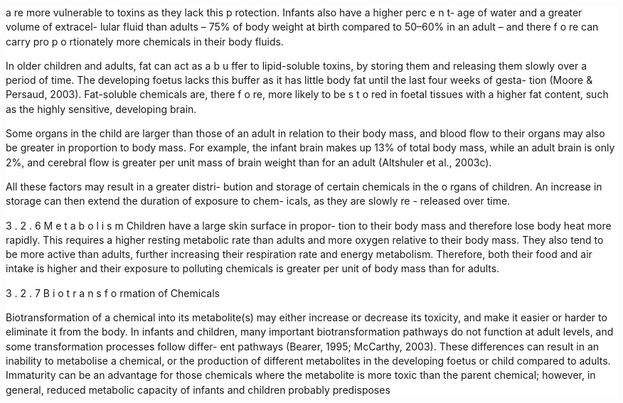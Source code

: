 a re more vulnerable to toxins as they lack this
p rotection. Infants also have a higher perc e n t-
age of water and a greater volume of extracel-
lular fluid than adults – 75% of body weight
at birth compared to 50–60% in an adult –
and there f o re can carry pro p o rtionately more
chemicals in their body fluids.

In older children and adults, fat can act as a
b u ffer to lipid-soluble toxins, by storing them
and releasing them slowly over a period of time.
The developing foetus lacks this buffer as it has
little body fat until the last four weeks of gesta-
tion (Moore & Persaud, 2003). Fat-soluble
chemicals are, there f o re, more likely to be
s t o red in foetal tissues with a higher fat content,
such as the highly sensitive, developing brain.

Some organs in the child are larger than
those of an adult in relation to their body
mass, and blood flow to their organs may
also be greater in proportion to body mass.
For example, the infant brain makes up 13%
of total body mass, while an adult brain is
only 2%, and cerebral flow is greater per
unit mass of brain weight than for an adult
(Altshuler et al., 2003c).

All these factors may result in a greater distri-
bution and storage of certain chemicals in the
o rgans of children. An increase in storage can
then extend the duration of exposure to chem-
icals, as they are slowly re - released over time.

3 . 2 . 6 M e t a b o l i s m
Children have a large skin surface in propor-
tion to their body mass and therefore lose
body heat more rapidly. This requires a
higher resting metabolic rate than adults and
more oxygen relative to their body mass.
They also tend to be more active than adults,
further increasing their respiration rate and
energy metabolism. Therefore, both their
food and air intake is higher and their
exposure to polluting chemicals is greater per
unit of body mass than for adults.

3 . 2 . 7 B i o t r a n s f o rmation of Chemicals

Biotransformation of a chemical into its
metabolite(s) may either increase or decrease
its toxicity, and make it easier or harder to
eliminate it from the body. In infants and
children, many important biotransformation
pathways do not function at adult levels, and
some transformation processes follow differ-
ent pathways (Bearer, 1995; McCarthy,
2003). These differences can result in an
inability to metabolise a chemical, or the
production of different metabolites in the
developing foetus or child compared to
adults. Immaturity can be an advantage for
those chemicals where the metabolite is more
toxic than the parent chemical; however, in
general, reduced metabolic capacity of
infants and children probably predisposes